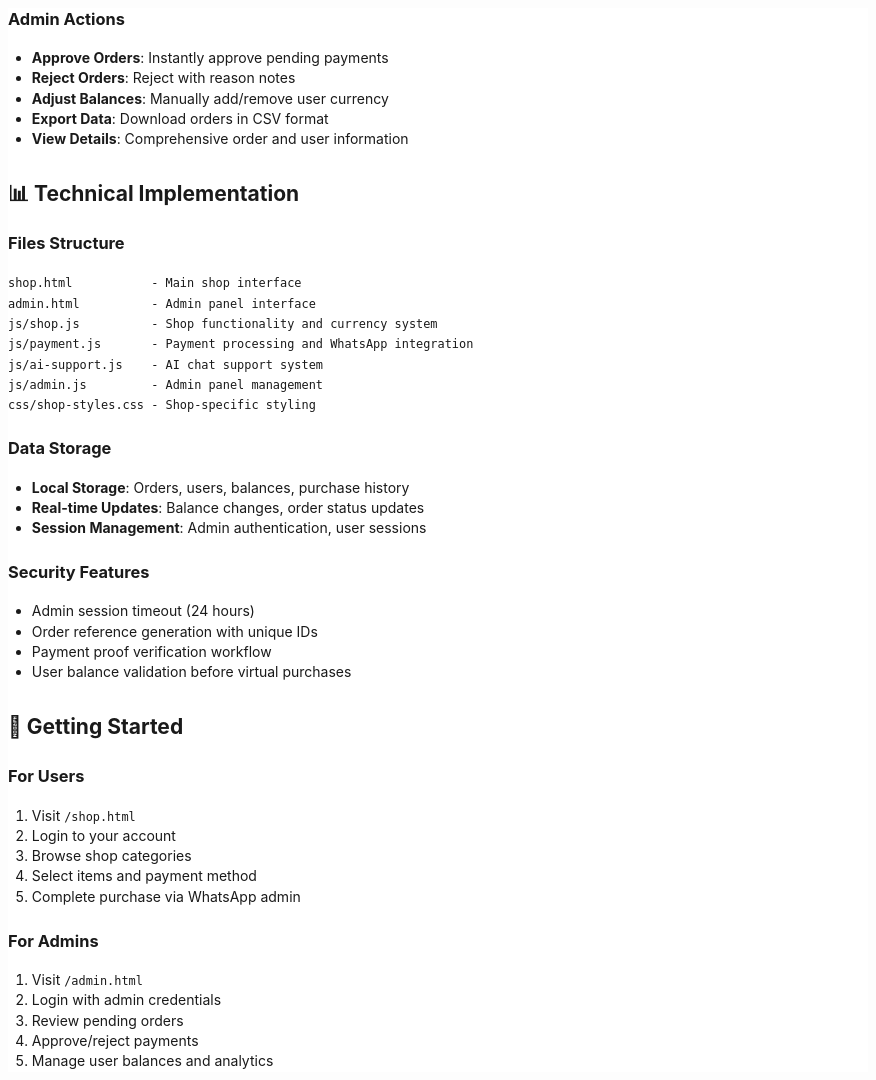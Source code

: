 ### Admin Actions

- **Approve Orders**: Instantly approve pending payments
- **Reject Orders**: Reject with reason notes
- **Adjust Balances**: Manually add/remove user currency
- **Export Data**: Download orders in CSV format
- **View Details**: Comprehensive order and user information

## 📊 Technical Implementation

### Files Structure

```
shop.html           - Main shop interface
admin.html          - Admin panel interface
js/shop.js          - Shop functionality and currency system
js/payment.js       - Payment processing and WhatsApp integration
js/ai-support.js    - AI chat support system
js/admin.js         - Admin panel management
css/shop-styles.css - Shop-specific styling
```

### Data Storage

- **Local Storage**: Orders, users, balances, purchase history
- **Real-time Updates**: Balance changes, order status updates
- **Session Management**: Admin authentication, user sessions

### Security Features

- Admin session timeout (24 hours)
- Order reference generation with unique IDs
- Payment proof verification workflow
- User balance validation before virtual purchases

## 🚀 Getting Started

### For Users

1. Visit `/shop.html`
2. Login to your account
3. Browse shop categories
4. Select items and payment method
5. Complete purchase via WhatsApp admin

### For Admins

1. Visit `/admin.html`
2. Login with admin credentials
3. Review pending orders
4. Approve/reject payments
5. Manage user balances and analytics
